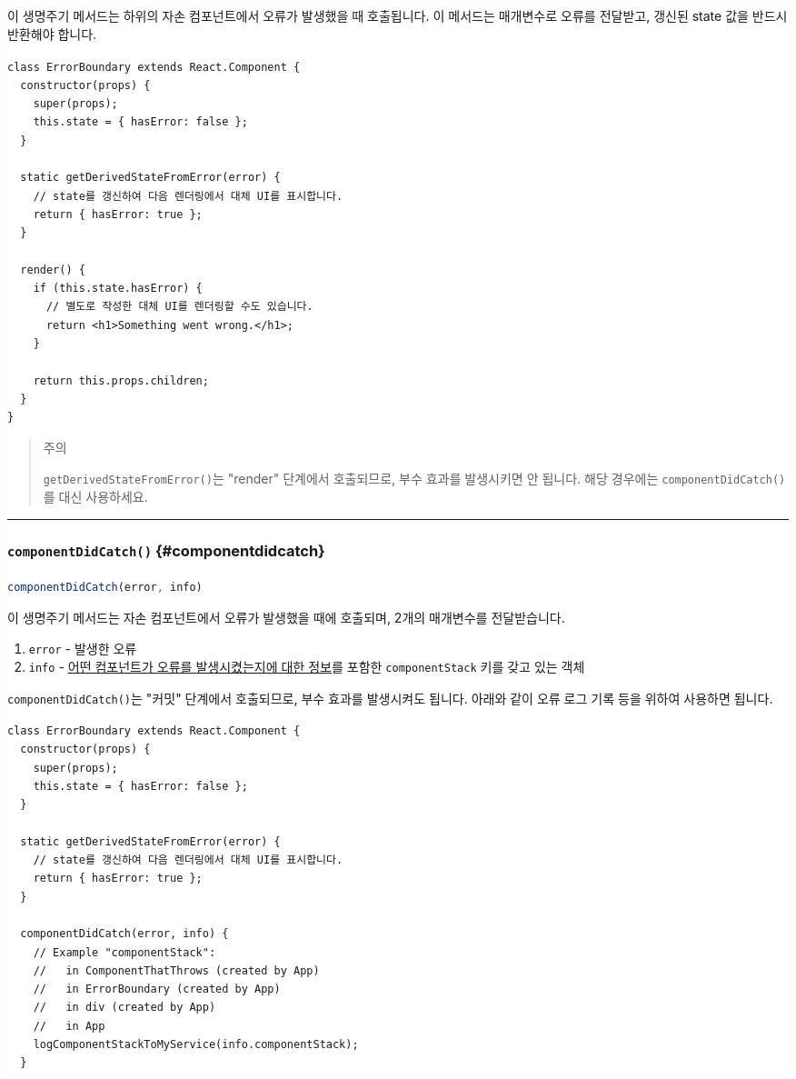 이 생명주기 메서드는 하위의 자손 컴포넌트에서 오류가 발생했을 때 호출됩니다.
이 메서드는 매개변수로 오류를 전달받고, 갱신된 state 값을 반드시 반환해야 합니다.

```js{7-10,13-16}
class ErrorBoundary extends React.Component {
  constructor(props) {
    super(props);
    this.state = { hasError: false };
  }

  static getDerivedStateFromError(error) {
    // state를 갱신하여 다음 렌더링에서 대체 UI를 표시합니다.
    return { hasError: true };
  }

  render() {
    if (this.state.hasError) {
      // 별도로 작성한 대체 UI를 렌더링할 수도 있습니다.
      return <h1>Something went wrong.</h1>;
    }

    return this.props.children;
  }
}
```

> 주의
>
> `getDerivedStateFromError()`는 "render" 단계에서 호출되므로, 부수 효과를 발생시키면 안 됩니다. 해당 경우에는 `componentDidCatch()`를 대신 사용하세요.

* * *

### `componentDidCatch()` {#componentdidcatch}

```javascript
componentDidCatch(error, info)
```

이 생명주기 메서드는 자손 컴포넌트에서 오류가 발생했을 때에 호출되며, 2개의 매개변수를 전달받습니다.

1. `error` - 발생한 오류
2. `info` - [어떤 컴포넌트가 오류를 발생시켰는지에 대한 정보](/docs/error-boundaries.html#component-stack-traces)를 포함한 `componentStack` 키를 갖고 있는 객체

`componentDidCatch()`는 "커밋" 단계에서 호출되므로, 부수 효과를 발생시켜도 됩니다. 아래와 같이 오류 로그 기록 등을 위하여 사용하면 됩니다.

```js{12-19}
class ErrorBoundary extends React.Component {
  constructor(props) {
    super(props);
    this.state = { hasError: false };
  }

  static getDerivedStateFromError(error) {
    // state를 갱신하여 다음 렌더링에서 대체 UI를 표시합니다.
    return { hasError: true };
  }

  componentDidCatch(error, info) {
    // Example "componentStack":
    //   in ComponentThatThrows (created by App)
    //   in ErrorBoundary (created by App)
    //   in div (created by App)
    //   in App
    logComponentStackToMyService(info.componentStack);
  }

```